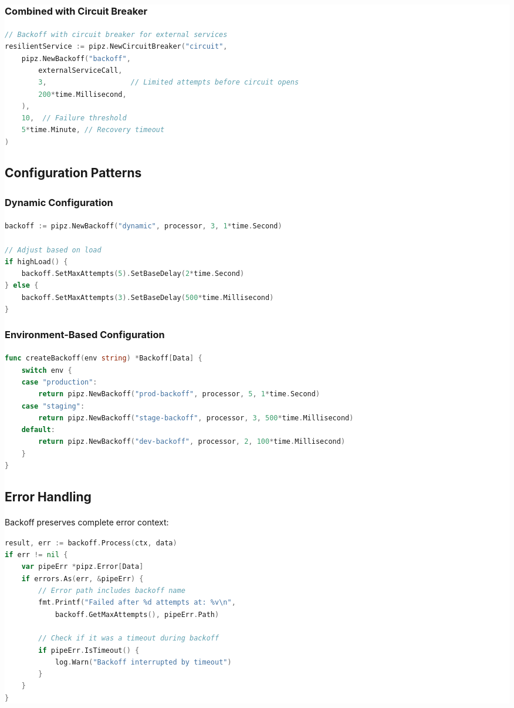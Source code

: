 
### Combined with Circuit Breaker

```go
// Backoff with circuit breaker for external services
resilientService := pipz.NewCircuitBreaker("circuit",
    pipz.NewBackoff("backoff",
        externalServiceCall,
        3,                    // Limited attempts before circuit opens
        200*time.Millisecond,
    ),
    10,  // Failure threshold
    5*time.Minute, // Recovery timeout
)
```

## Configuration Patterns

### Dynamic Configuration

```go
backoff := pipz.NewBackoff("dynamic", processor, 3, 1*time.Second)

// Adjust based on load
if highLoad() {
    backoff.SetMaxAttempts(5).SetBaseDelay(2*time.Second)
} else {
    backoff.SetMaxAttempts(3).SetBaseDelay(500*time.Millisecond)
}
```

### Environment-Based Configuration

```go
func createBackoff(env string) *Backoff[Data] {
    switch env {
    case "production":
        return pipz.NewBackoff("prod-backoff", processor, 5, 1*time.Second)
    case "staging":
        return pipz.NewBackoff("stage-backoff", processor, 3, 500*time.Millisecond)
    default:
        return pipz.NewBackoff("dev-backoff", processor, 2, 100*time.Millisecond)
    }
}
```

## Error Handling

Backoff preserves complete error context:

```go
result, err := backoff.Process(ctx, data)
if err != nil {
    var pipeErr *pipz.Error[Data]
    if errors.As(err, &pipeErr) {
        // Error path includes backoff name
        fmt.Printf("Failed after %d attempts at: %v\n", 
            backoff.GetMaxAttempts(), pipeErr.Path)
        
        // Check if it was a timeout during backoff
        if pipeErr.IsTimeout() {
            log.Warn("Backoff interrupted by timeout")
        }
    }
}
```